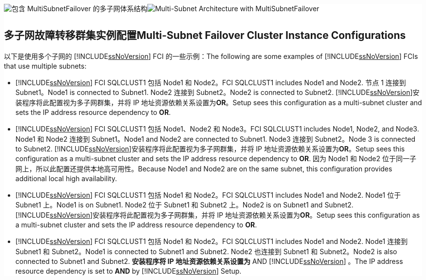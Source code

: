  <span data-ttu-id="92d95-111">![包含 MultiSubnetFailover 的多子网体系结构](../../../database-engine/media/multi-subnet-architecture-withmultisubnetfailoverparam.gif "包含 MultiSubnetFailover 的多子网体系结构")</span><span class="sxs-lookup"><span data-stu-id="92d95-111">![Multi-Subnet Architecture with MultiSubnetFailover](../../../database-engine/media/multi-subnet-architecture-withmultisubnetfailoverparam.gif "Multi-Subnet Architecture with MultiSubnetFailover")</span></span>



##  <a name="multi-subnet-failover-cluster-instance-configurations"></a><a name="Configurations"></a><span data-ttu-id="92d95-112">多子网故障转移群集实例配置</span><span class="sxs-lookup"><span data-stu-id="92d95-112">Multi-Subnet Failover Cluster Instance Configurations</span></span>
 <span data-ttu-id="92d95-113">以下是使用多个子网的 [!INCLUDE[ssNoVersion](../../../includes/ssnoversion-md.md)] FCI 的一些示例：</span><span class="sxs-lookup"><span data-stu-id="92d95-113">The following are some examples of [!INCLUDE[ssNoVersion](../../../includes/ssnoversion-md.md)] FCIs that use multiple subnets:</span></span>

-   [!INCLUDE[ssNoVersion](../../../includes/ssnoversion-md.md)] <span data-ttu-id="92d95-114">FCI SQLCLUST1 包括 Node1 和 Node2。</span><span class="sxs-lookup"><span data-stu-id="92d95-114">FCI SQLCLUST1 includes Node1 and Node2.</span></span> <span data-ttu-id="92d95-115">节点 1 连接到 Subnet1。</span><span class="sxs-lookup"><span data-stu-id="92d95-115">Node1 is connected to Subnet1.</span></span> <span data-ttu-id="92d95-116">Node2 连接到 Subnet2。</span><span class="sxs-lookup"><span data-stu-id="92d95-116">Node2 is connected to Subnet2.</span></span> [!INCLUDE[ssNoVersion](../../../includes/ssnoversion-md.md)]<span data-ttu-id="92d95-117">安装程序将此配置视为多子网群集，并将 IP 地址资源依赖关系设置为**OR**。</span><span class="sxs-lookup"><span data-stu-id="92d95-117">Setup sees this configuration as a multi-subnet cluster and sets the IP address resource dependency to **OR**.</span></span>

-   [!INCLUDE[ssNoVersion](../../../includes/ssnoversion-md.md)] <span data-ttu-id="92d95-118">FCI SQLCLUST1 包括 Node1、Node2 和 Node3。</span><span class="sxs-lookup"><span data-stu-id="92d95-118">FCI SQLCLUST1 includes Node1, Node2, and Node3.</span></span> <span data-ttu-id="92d95-119">Node1 和 Node2 连接到 Subnet1。</span><span class="sxs-lookup"><span data-stu-id="92d95-119">Node1 and Node2 are connected to Subnet1.</span></span> <span data-ttu-id="92d95-120">Node3 连接到 Subnet2。</span><span class="sxs-lookup"><span data-stu-id="92d95-120">Node 3 is connected to Subnet2.</span></span> [!INCLUDE[ssNoVersion](../../../includes/ssnoversion-md.md)]<span data-ttu-id="92d95-121">安装程序将此配置视为多子网群集，并将 IP 地址资源依赖关系设置为**OR**。</span><span class="sxs-lookup"><span data-stu-id="92d95-121">Setup sees this configuration as a multi-subnet cluster and sets the IP address resource dependency to **OR**.</span></span> <span data-ttu-id="92d95-122">因为 Node1 和 Node2 位于同一子网上，所以此配置还提供本地高可用性。</span><span class="sxs-lookup"><span data-stu-id="92d95-122">Because Node1 and Node2 are on the same subnet, this configuration provides additional local high availability.</span></span>

-   [!INCLUDE[ssNoVersion](../../../includes/ssnoversion-md.md)] <span data-ttu-id="92d95-123">FCI SQLCLUST1 包括 Node1 和 Node2。</span><span class="sxs-lookup"><span data-stu-id="92d95-123">FCI SQLCLUST1 includes Node1 and Node2.</span></span> <span data-ttu-id="92d95-124">Node1 位于 Subnet1 上。</span><span class="sxs-lookup"><span data-stu-id="92d95-124">Node1 is on Subnet1.</span></span> <span data-ttu-id="92d95-125">Node2 位于 Subnet1 和 Subnet2 上。</span><span class="sxs-lookup"><span data-stu-id="92d95-125">Node2 is on Subnet1 and Subnet2.</span></span> [!INCLUDE[ssNoVersion](../../../includes/ssnoversion-md.md)]<span data-ttu-id="92d95-126">安装程序将此配置视为多子网群集，并将 IP 地址资源依赖关系设置为**OR**。</span><span class="sxs-lookup"><span data-stu-id="92d95-126">Setup sees this configuration as a multi-subnet cluster and sets the IP address resource dependency to **OR**.</span></span>

-   [!INCLUDE[ssNoVersion](../../../includes/ssnoversion-md.md)] <span data-ttu-id="92d95-127">FCI SQLCLUST1 包括 Node1 和 Node2。</span><span class="sxs-lookup"><span data-stu-id="92d95-127">FCI SQLCLUST1 includes Node1 and Node2.</span></span> <span data-ttu-id="92d95-128">Node1 连接到 Subnet1 和 Subnet2。</span><span class="sxs-lookup"><span data-stu-id="92d95-128">Node1 is connected to Subnet1 and Subnet2.</span></span> <span data-ttu-id="92d95-129">Node2 也连接到 Subnet1 和 Subnet2。</span><span class="sxs-lookup"><span data-stu-id="92d95-129">Node2 is also connected to Subnet1 and Subnet2.</span></span> <span data-ttu-id="92d95-130">**安装程序将 IP 地址资源依赖关系设置为** AND [!INCLUDE[ssNoVersion](../../../includes/ssnoversion-md.md)] 。</span><span class="sxs-lookup"><span data-stu-id="92d95-130">The IP address resource dependency is set to **AND** by [!INCLUDE[ssNoVersion](../../../includes/ssnoversion-md.md)] Setup.</span></span>
